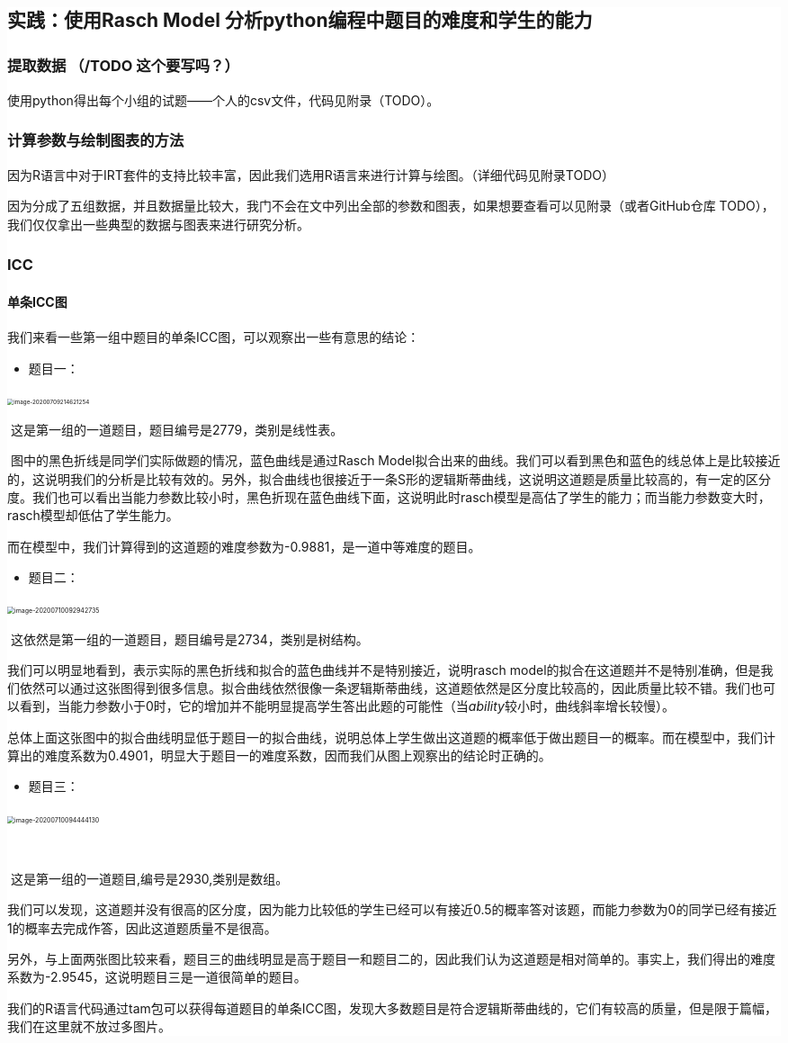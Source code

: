 

## 实践：使用Rasch Model 分析python编程中题目的难度和学生的能力

### 提取数据 （/TODO 这个要写吗？）

​	使用python得出每个小组的试题——个人的csv文件，代码见附录（TODO）。

### 计算参数与绘制图表的方法

​	因为R语言中对于IRT套件的支持比较丰富，因此我们选用R语言来进行计算与绘图。（详细代码见附录TODO）

​	因为分成了五组数据，并且数据量比较大，我门不会在文中列出全部的参数和图表，如果想要查看可以见附录（或者GitHub仓库 TODO），我们仅仅拿出一些典型的数据与图表来进行研究分析。



### ICC

#### 单条ICC图

​	我们来看一些第一组中题目的单条ICC图，可以观察出一些有意思的结论：

- 题目一：

<img src="https://spring-security.oss-cn-beijing.aliyuncs.com/20200709214622.png" alt="image-20200709214621254" style="zoom: 45%;" />

​	这是第一组的一道题目，题目编号是2779，类别是线性表。

​	图中的黑色折线是同学们实际做题的情况，蓝色曲线是通过Rasch Model拟合出来的曲线。我们可以看到黑色和蓝色的线总体上是比较接近的，这说明我们的分析是比较有效的。另外，拟合曲线也很接近于一条S形的逻辑斯蒂曲线，这说明这道题是质量比较高的，有一定的区分度。我们也可以看出当能力参数比较小时，黑色折现在蓝色曲线下面，这说明此时rasch模型是高估了学生的能力；而当能力参数变大时，rasch模型却低估了学生能力。

​	而在模型中，我们计算得到的这道题的难度参数为-0.9881，是一道中等难度的题目。

- 题目二：

<img src="https://spring-security.oss-cn-beijing.aliyuncs.com/20200710092946.png" alt="image-20200710092942735" style="zoom: 50%;" />

​	这依然是第一组的一道题目，题目编号是2734，类别是树结构。

​	我们可以明显地看到，表示实际的黑色折线和拟合的蓝色曲线并不是特别接近，说明rasch model的拟合在这道题并不是特别准确，但是我们依然可以通过这张图得到很多信息。拟合曲线依然很像一条逻辑斯蒂曲线，这道题依然是区分度比较高的，因此质量比较不错。我们也可以看到，当能力参数小于0时，它的增加并不能明显提高学生答出此题的可能性（当$ability$较小时，曲线斜率增长较慢）。

​	总体上面这张图中的拟合曲线明显低于题目一的拟合曲线，说明总体上学生做出这道题的概率低于做出题目一的概率。而在模型中，我们计算出的难度系数为0.4901，明显大于题目一的难度系数，因而我们从图上观察出的结论时正确的。

- 题目三：

<img src="https://spring-security.oss-cn-beijing.aliyuncs.com/20200710094446.png" alt="image-20200710094444130" style="zoom: 50%;" />

​														

​	这是第一组的一道题目,编号是2930,类别是数组。

​	我们可以发现，这道题并没有很高的区分度，因为能力比较低的学生已经可以有接近0.5的概率答对该题，而能力参数为0的同学已经有接近1的概率去完成作答，因此这道题质量不是很高。

​	另外，与上面两张图比较来看，题目三的曲线明显是高于题目一和题目二的，因此我们认为这道题是相对简单的。事实上，我们得出的难度系数为-2.9545，这说明题目三是一道很简单的题目。

​	我们的R语言代码通过tam包可以获得每道题目的单条ICC图，发现大多数题目是符合逻辑斯蒂曲线的，它们有较高的质量，但是限于篇幅，我们在这里就不放过多图片。
